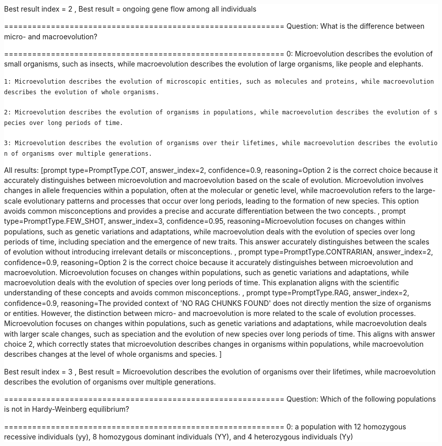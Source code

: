 Best result index = 2 , Best result = ongoing gene flow among all individuals

============================================================
Question: What is the difference between micro- and macroevolution?

============================================================
	0: Microevolution describes the evolution of small organisms, such as insects, while macroevolution describes the evolution of large organisms, like people and elephants.

	1: Microevolution describes the evolution of microscopic entities, such as molecules and proteins, while macroevolution describes the evolution of whole organisms.

	2: Microevolution describes the evolution of organisms in populations, while macroevolution describes the evolution of species over long periods of time.

	3: Microevolution describes the evolution of organisms over their lifetimes, while macroevolution describes the evolution of organisms over multiple generations.

All results: 
[prompt type=PromptType.COT, answer_index=2, confidence=0.9, reasoning=Option 2 is the correct choice because it accurately distinguishes between microevolution and macroevolution based on the scale of evolution. Microevolution involves changes in allele frequencies within a population, often at the molecular or genetic level, while macroevolution refers to the large-scale evolutionary patterns and processes that occur over long periods, leading to the formation of new species. This option avoids common misconceptions and provides a precise and accurate differentiation between the two concepts.
, prompt type=PromptType.FEW_SHOT, answer_index=3, confidence=0.95, reasoning=Microevolution focuses on changes within populations, such as genetic variations and adaptations, while macroevolution deals with the evolution of species over long periods of time, including speciation and the emergence of new traits. This answer accurately distinguishes between the scales of evolution without introducing irrelevant details or misconceptions.
, prompt type=PromptType.CONTRARIAN, answer_index=2, confidence=0.9, reasoning=Option 2 is the correct choice because it accurately distinguishes between microevolution and macroevolution. Microevolution focuses on changes within populations, such as genetic variations and adaptations, while macroevolution deals with the evolution of species over long periods of time. This explanation aligns with the scientific understanding of these concepts and avoids common misconceptions.
, prompt type=PromptType.RAG, answer_index=2, confidence=0.9, reasoning=The provided context of 'NO RAG CHUNKS FOUND' does not directly mention the size of organisms or entities. However, the distinction between micro- and macroevolution is more related to the scale of evolution processes. Microevolution focuses on changes within populations, such as genetic variations and adaptations, while macroevolution deals with larger scale changes, such as speciation and the evolution of new species over long periods of time. This aligns with answer choice 2, which correctly states that microevolution describes changes in organisms within populations, while macroevolution describes changes at the level of whole organisms and species.
]

Best result index = 3 , Best result = Microevolution describes the evolution of organisms over their lifetimes, while macroevolution describes the evolution of organisms over multiple generations.

============================================================
Question: Which of the following populations is not in Hardy-Weinberg equilibrium?

============================================================
	0: a population with 12 homozygous recessive individuals (yy), 8 homozygous dominant individuals (YY), and 4 heterozygous individuals (Yy)
